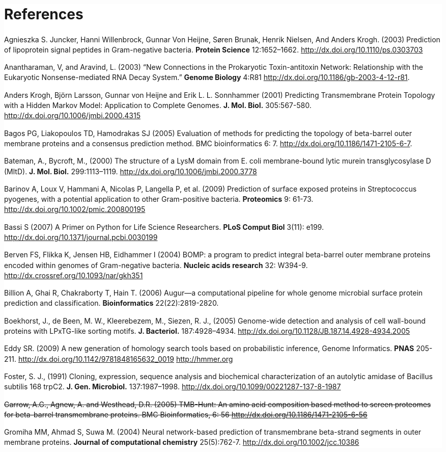 

# References

Agnieszka S. Juncker, Hanni Willenbrock, Gunnar Von Heijne, Søren Brunak, Henrik Nielsen, And Anders Krogh. (2003) Prediction of lipoprotein signal peptides in Gram-negative bacteria. __Protein Science__ 12:1652–1662. <http://dx.doi.org/10.1110/ps.0303703>

Anantharaman, V, and Aravind, L. (2003) “New Connections in the Prokaryotic Toxin-antitoxin Network: Relationship with the Eukaryotic Nonsense-mediated RNA Decay System.” __Genome Biology__ 4:R81 <http://dx.doi.org/10.1186/gb-2003-4-12-r81>.

Anders Krogh, Björn Larsson, Gunnar von Heijne and Erik L. L. Sonnhammer (2001) Predicting Transmembrane Protein Topology with a Hidden Markov Model: Application to Complete Genomes. __J. Mol. Biol.__ 305:567-580. <http://dx.doi.org/10.1006/jmbi.2000.4315>

Bagos PG, Liakopoulos TD, Hamodrakas SJ (2005) Evaluation of methods for predicting the topology of beta-barrel outer membrane proteins and a consensus prediction method. BMC bioinformatics 6: 7. <http://dx.doi.org/10.1186/1471-2105-6-7>.

Bateman, A., Bycroft, M., (2000) The structure of a LysM domain from E. coli membrane-bound lytic murein transglycosylase D (MltD). __J. Mol. Biol.__ 299:1113–1119. <http://dx.doi.org/10.1006/jmbi.2000.3778>

Barinov A, Loux V, Hammani A, Nicolas P, Langella P, et al. (2009) Prediction of surface exposed proteins in Streptococcus pyogenes, with a potential application to other Gram-positive bacteria. __Proteomics__ 9: 61-73. <http://dx.doi.org/10.1002/pmic.200800195>

Bassi S (2007) A Primer on Python for Life Science Researchers. __PLoS Comput Biol__ 3(11): e199. <http://dx.doi.org/10.1371/journal.pcbi.0030199>

﻿Berven FS, Flikka K, Jensen HB, Eidhammer I (2004) BOMP: a program to predict integral beta-barrel outer membrane proteins encoded within genomes of Gram-negative bacteria. __Nucleic acids research__ 32: W394-9. <http://dx.crossref.org/10.1093/nar/gkh351>

Billion A, Ghai R, Chakraborty T, Hain T. (2006) Augur—a computational pipeline for whole genome microbial surface protein prediction and classification. __Bioinformatics__ 22(22):2819-2820.

Boekhorst, J., de Been, M. W., Kleerebezem, M., Siezen, R. J., (2005) Genome-wide detection and analysis of cell wall-bound proteins with LPxTG-like sorting motifs. __J. Bacteriol.__ 187:4928–4934. <http://dx.doi.org/10.1128/​JB.187.14.4928-4934.2005>

Eddy SR. (2009) A new generation of homology search tools based on probabilistic inference, Genome Informatics. __PNAS__ 205-211. <http://dx.doi.org/10.1142/9781848165632_0019> <http://hmmer.org>

Foster, S. J., (1991) Cloning, expression, sequence analysis and biochemical characterization of an autolytic amidase of Bacillus subtilis 168 trpC2. __J. Gen. Microbiol.__ 137:1987–1998. <http://dx.doi.org/10.1099/00221287-137-8-1987>

<del>Garrow, A.G., Agnew, A. and Westhead, D.R. (2005) TMB-Hunt: An amino acid composition based method to screen proteomes for beta-barrel transmembrane proteins. BMC Bioinformatics, 6: 56 <http://dx.doi.org/10.1186/1471-2105-6-56></del>

Gromiha MM, Ahmad S, Suwa M. (2004) Neural network-based prediction of transmembrane beta-strand segments in outer membrane proteins. __Journal of computational chemistry__ 25(5):762-7. <http://dx.doi.org/10.1002/jcc.10386>
